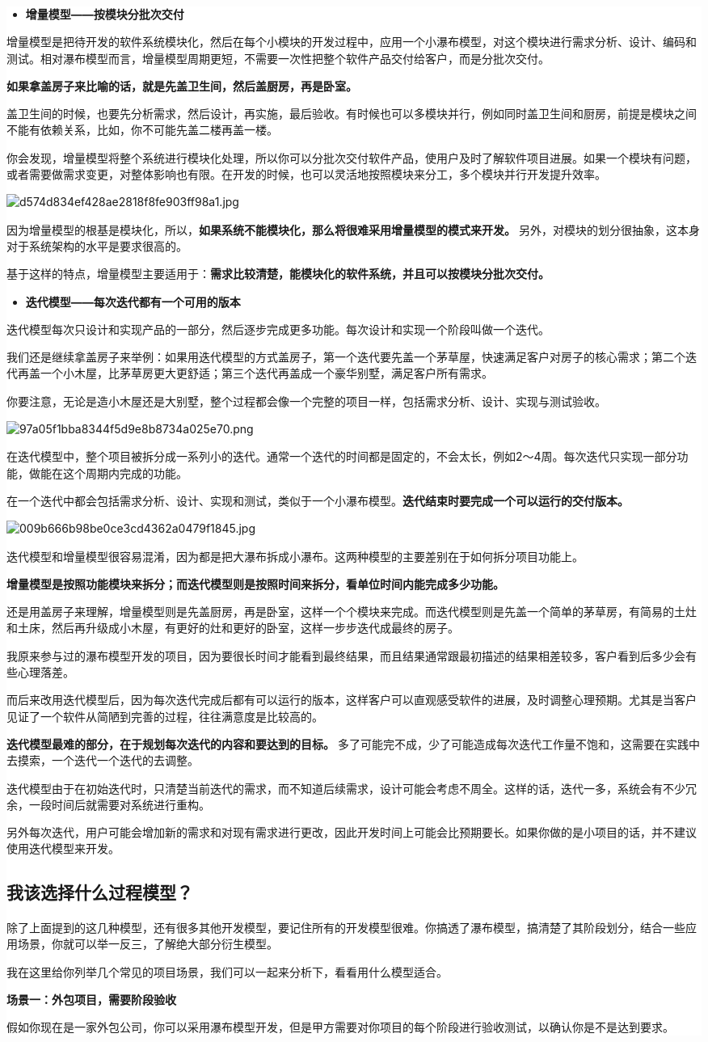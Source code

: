  *  **增量模型——按模块分批次交付** 

增量模型是把待开发的软件系统模块化，然后在每个小模块的开发过程中，应用一个小瀑布模型，对这个模块进行需求分析、设计、编码和测试。相对瀑布模型而言，增量模型周期更短，不需要一次性把整个软件产品交付给客户，而是分批次交付。

**如果拿盖房子来比喻的话，就是先盖卫生间，然后盖厨房，再是卧室。** 

盖卫生间的时候，也要先分析需求，然后设计，再实施，最后验收。有时候也可以多模块并行，例如同时盖卫生间和厨房，前提是模块之间不能有依赖关系，比如，你不可能先盖二楼再盖一楼。

你会发现，增量模型将整个系统进行模块化处理，所以你可以分批次交付软件产品，使用户及时了解软件项目进展。如果一个模块有问题，或者需要做需求变更，对整体影响也有限。在开发的时候，也可以灵活地按照模块来分工，多个模块并行开发提升效率。

![d574d834ef428ae2818f8fe903ff98a1.jpg][]

因为增量模型的根基是模块化，所以，**如果系统不能模块化，那么将很难采用增量模型的模式来开发。** 另外，对模块的划分很抽象，这本身对于系统架构的水平是要求很高的。

基于这样的特点，增量模型主要适用于：**需求比较清楚，能模块化的软件系统，并且可以按模块分批次交付。** 

 *  **迭代模型——每次迭代都有一个可用的版本** 

迭代模型每次只设计和实现产品的一部分，然后逐步完成更多功能。每次设计和实现一个阶段叫做一个迭代。

我们还是继续拿盖房子来举例：如果用迭代模型的方式盖房子，第一个迭代要先盖一个茅草屋，快速满足客户对房子的核心需求；第二个迭代再盖一个小木屋，比茅草房更大更舒适；第三个迭代再盖成一个豪华别墅，满足客户所有需求。

你要注意，无论是造小木屋还是大别墅，整个过程都会像一个完整的项目一样，包括需求分析、设计、实现与测试验收。

![97a05f1bba8344f5d9e8b8734a025e70.png][]

在迭代模型中，整个项目被拆分成一系列小的迭代。通常一个迭代的时间都是固定的，不会太长，例如2～4周。每次迭代只实现一部分功能，做能在这个周期内完成的功能。

在一个迭代中都会包括需求分析、设计、实现和测试，类似于一个小瀑布模型。**迭代结束时要完成一个可以运行的交付版本。** 

![009b666b98be0ce3cd4362a0479f1845.jpg][]

迭代模型和增量模型很容易混淆，因为都是把大瀑布拆成小瀑布。这两种模型的主要差别在于如何拆分项目功能上。

**增量模型是按照功能模块来拆分；而迭代模型则是按照时间来拆分，看单位时间内能完成多少功能。** 

还是用盖房子来理解，增量模型则是先盖厨房，再是卧室，这样一个个模块来完成。而迭代模型则是先盖一个简单的茅草房，有简易的土灶和土床，然后再升级成小木屋，有更好的灶和更好的卧室，这样一步步迭代成最终的房子。

我原来参与过的瀑布模型开发的项目，因为要很长时间才能看到最终结果，而且结果通常跟最初描述的结果相差较多，客户看到后多少会有些心理落差。

而后来改用迭代模型后，因为每次迭代完成后都有可以运行的版本，这样客户可以直观感受软件的进展，及时调整心理预期。尤其是当客户见证了一个软件从简陋到完善的过程，往往满意度是比较高的。

**迭代模型最难的部分，在于规划每次迭代的内容和要达到的目标。** 多了可能完不成，少了可能造成每次迭代工作量不饱和，这需要在实践中去摸索，一个迭代一个迭代的去调整。

迭代模型由于在初始迭代时，只清楚当前迭代的需求，而不知道后续需求，设计可能会考虑不周全。这样的话，迭代一多，系统会有不少冗余，一段时间后就需要对系统进行重构。

另外每次迭代，用户可能会增加新的需求和对现有需求进行更改，因此开发时间上可能会比预期要长。如果你做的是小项目的话，并不建议使用迭代模型来开发。

## 我该选择什么过程模型？

除了上面提到的这几种模型，还有很多其他开发模型，要记住所有的开发模型很难。你搞透了瀑布模型，搞清楚了其阶段划分，结合一些应用场景，你就可以举一反三，了解绝大部分衍生模型。

我在这里给你列举几个常见的项目场景，我们可以一起来分析下，看看用什么模型适合。

**场景一：外包项目，需要阶段验收** 

假如你现在是一家外包公司，你可以采用瀑布模型开发，但是甲方需要对你项目的每个阶段进行验收测试，以确认你是不是达到要求。


[d574d834ef428ae2818f8fe903ff98a1.jpg]: https://static001.geekbang.org/resource/image/d5/a1/d574d834ef428ae2818f8fe903ff98a1.jpg
[97a05f1bba8344f5d9e8b8734a025e70.png]: https://static001.geekbang.org/resource/image/97/70/97a05f1bba8344f5d9e8b8734a025e70.png
[009b666b98be0ce3cd4362a0479f1845.jpg]: https://static001.geekbang.org/resource/image/00/45/009b666b98be0ce3cd4362a0479f1845.jpg
[f98018e11ec47c3ce07c7e5e1920b350.jpg]: https://static001.geekbang.org/resource/image/f9/50/f98018e11ec47c3ce07c7e5e1920b350.jpg
[5c1f2444754f3ce5ce68e0a790da2bcc.png]: https://static001.geekbang.org/resource/image/5c/cc/5c1f2444754f3ce5ce68e0a790da2bcc.png
[WikiPedia]: http://zh.wikipedia.org/wiki/%E8%9E%BA%E6%97%8B%E6%A8%A1%E5%9E%8B
[b0091341a7fa31cd26d8a02e7d63e2fc.png]: https://static001.geekbang.org/resource/image/b0/fc/b0091341a7fa31cd26d8a02e7d63e2fc.png